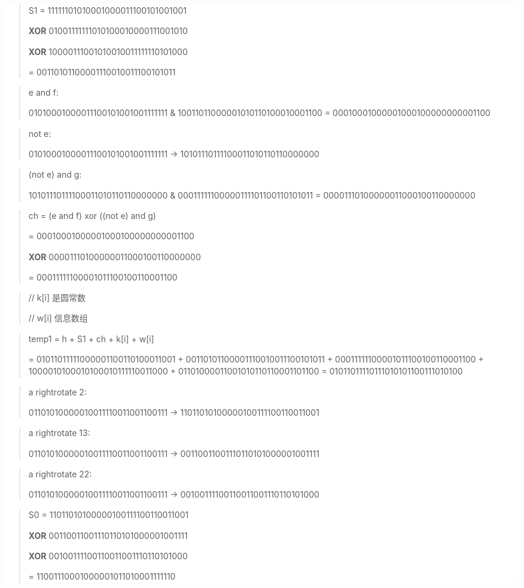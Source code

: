    > S1 = 11111101010001000011100101001001
   >
   > **XOR** 01001111111010100010000111001010
   >
   > **XOR** 10000111001010010011111110101000
   >
   > = 00110101100001110010011100101011

   > e and f:
   >
   > 01010001000011100101001001111111
   > & 10011011000001010110100010001100 =
   > 00010001000001000100000000001100

   > not e:
   >
   > 01010001000011100101001001111111 -> 10101110111100011010110110000000

   > (not e) and g:
   >
   > 10101110111100011010110110000000
   > & 00011111100000111101100110101011
   > = 00001110100000011000100110000000

   > ch = (e and f) xor ((not e) and g)
   >
   > = 00010001000001000100000000001100
   >
   > **XOR** 00001110100000011000100110000000
   >
   > = 00011111100001011100100110001100

   > // k[i] 是圆常数
   >
   > // w[i] 信息数组

   > temp1 = h + S1 + ch + k[i] + w[i]
   >
   > = 01011011111000001100110100011001 + 00110101100001110010011100101011 + 00011111100001011100100110001100 + 1000010100010100010111110011000 + 01101000011001010110110001101100
   > = 01011011110111010101100111010100

   > a rightrotate 2:
   >
   > 01101010000010011110011001100111 -> 11011010100000100111100110011001

   > a rightrotate 13:
   >
   > 01101010000010011110011001100111 -> 00110011001110110101000001001111

   > a rightrotate 22:
   >
   > 01101010000010011110011001100111 -> 00100111100110011001110110101000

   > S0 = 11011010100000100111100110011001
   >
   > **XOR** 00110011001110110101000001001111
   >
   > **XOR** 00100111100110011001110110101000
   >
   > = 11001110001000001011010001111110
